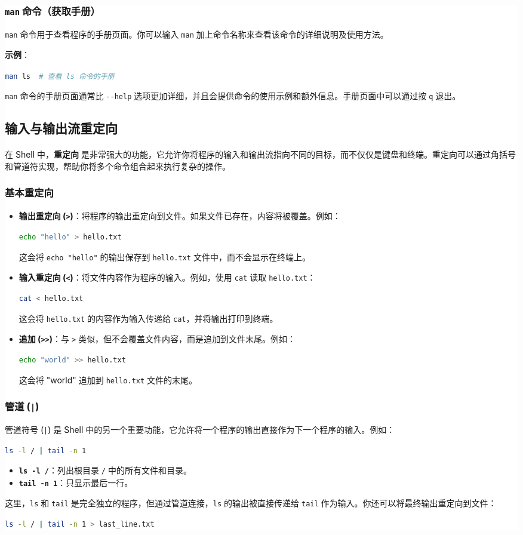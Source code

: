 ### `man` 命令（获取手册）

`man` 命令用于查看程序的手册页面。你可以输入 `man` 加上命令名称来查看该命令的详细说明及使用方法。

**示例**：

```bash
man ls  # 查看 ls 命令的手册
```

`man` 命令的手册页面通常比 `--help` 选项更加详细，并且会提供命令的使用示例和额外信息。手册页面中可以通过按 `q` 退出。

## 输入与输出流重定向

在 Shell 中，**重定向** 是非常强大的功能，它允许你将程序的输入和输出流指向不同的目标，而不仅仅是键盘和终端。重定向可以通过角括号和管道符实现，帮助你将多个命令组合起来执行复杂的操作。

### 基本重定向

- **输出重定向 (`>`)**：将程序的输出重定向到文件。如果文件已存在，内容将被覆盖。例如：

    ```bash
    echo "hello" > hello.txt
    ```

    这会将 `echo "hello"` 的输出保存到 `hello.txt` 文件中，而不会显示在终端上。

- **输入重定向 (`<`)**：将文件内容作为程序的输入。例如，使用 `cat` 读取 `hello.txt`：

    ```bash
    cat < hello.txt
    ```

    这会将 `hello.txt` 的内容作为输入传递给 `cat`，并将输出打印到终端。

- **追加 (`>>`)**：与 `>` 类似，但不会覆盖文件内容，而是追加到文件末尾。例如：

    ```bash
    echo "world" >> hello.txt
    ```

    这会将 "world" 追加到 `hello.txt` 文件的末尾。

### 管道 (`|`)

管道符号 (`|`) 是 Shell 中的另一个重要功能，它允许将一个程序的输出直接作为下一个程序的输入。例如：

```bash
ls -l / | tail -n 1
```

- **`ls -l /`**：列出根目录 `/` 中的所有文件和目录。
- **`tail -n 1`**：只显示最后一行。

这里，`ls` 和 `tail` 是完全独立的程序，但通过管道连接，`ls` 的输出被直接传递给 `tail` 作为输入。你还可以将最终输出重定向到文件：

```bash
ls -l / | tail -n 1 > last_line.txt
```
